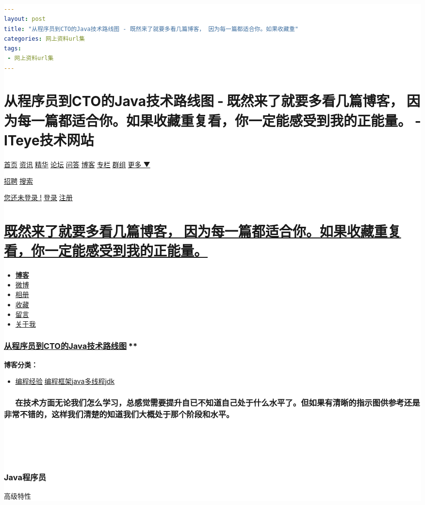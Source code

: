 ```yaml
---
layout: post
title: "从程序员到CTO的Java技术路线图 - 既然来了就要多看几篇博客， 因为每一篇都适合你。如果收藏重"
categories: 网上资料url集
tags: 
 - 网上资料url集
--- 
```


# 从程序员到CTO的Java技术路线图 - 既然来了就要多看几篇博客， 因为每一篇都适合你。如果收藏重复看，你一定能感受到我的正能量。 - ITeye技术网站

[首页](http://www.iteye.com/) [资讯](http://www.iteye.com/news) [精华](http://www.iteye.com/magazines) [论坛](http://www.iteye.com/forums) [问答](http://www.iteye.com/ask) [博客](http://www.iteye.com/blogs) [专栏](http://www.iteye.com/blogs/subjects) [群组](http://www.iteye.com/groups) [更多 ▼](http://zz563143188.iteye.com/blog/1877266#)

[招聘](http://job.iteye.com/iteye) [搜索](http://www.iteye.com/search)

[您还未登录 !](http://zz563143188.iteye.com/login "登录") [登录](http://zz563143188.iteye.com/login) [注册](http://zz563143188.iteye.com/signup)

# [既然来了就要多看几篇博客， 因为每一篇都适合你。如果收藏重复看，你一定能感受到我的正能量。](http://zz563143188.iteye.com/)

* [**博客**](http://zz563143188.iteye.com/)
* [微博](http://zz563143188.iteye.com/weibo)
* [相册](http://zz563143188.iteye.com/album)
* [收藏](http://zz563143188.iteye.com/link)
* [留言](http://zz563143188.iteye.com/blog/guest_book)
* [关于我](http://zz563143188.iteye.com/blog/profile)

### [从程序员到CTO的Java技术路线图]() **

**博客分类：**
* [编程经验](http://zz563143188.iteye.com/category/271839)
[编程](http://www.iteye.com/blogs/tag/%E7%BC%96%E7%A8%8B)[框架](http://www.iteye.com/blogs/tag/%E6%A1%86%E6%9E%B6)[java](http://www.iteye.com/blogs/tag/java)[多线程](http://www.iteye.com/blogs/tag/%E5%A4%9A%E7%BA%BF%E7%A8%8B)[jdk](http://www.iteye.com/blogs/tag/jdk) 

###       在技术方面无论我们怎么学习，总感觉需要提升自已不知道自己处于什么水平了。但如果有清晰的指示图供参考还是非常不错的，这样我们清楚的知道我们大概处于那个阶段和水平。 

### ![]()

 

### Java程序员

高级特性
